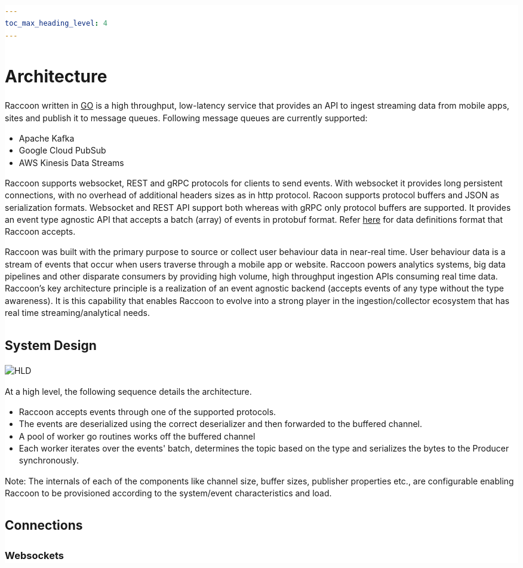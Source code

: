 ```yaml
---
toc_max_heading_level: 4
---
```

# Architecture

Raccoon written in [GO](https://github.com/golang) is a high throughput, low-latency service that provides an API to ingest streaming data from mobile apps, sites and publish it to message queues. Following message queues are currently supported:
* Apache Kafka
* Google Cloud PubSub 
* AWS Kinesis Data Streams

Raccoon supports websocket, REST and gRPC protocols for clients to send events. With websocket it provides long persistent connections, with no overhead of additional headers sizes as in http protocol. Racoon supports protocol buffers and JSON as serialization formats. Websocket and REST API support both whereas with gRPC only protocol buffers are supported. It provides an event type agnostic API that accepts a batch \(array\) of events in protobuf format. Refer [here](guides/publishing.md#data-formatters) for data definitions format that Raccoon accepts.


Raccoon was built with the primary purpose to source or collect user behaviour data in near-real time. User behaviour data is a stream of events that occur when users traverse through a mobile app or website. Raccoon powers analytics systems, big data pipelines and other disparate consumers by providing high volume, high throughput ingestion APIs consuming real time data. Raccoon’s key architecture principle is a realization of an event agnostic backend \(accepts events of any type without the type awareness\). It is this capability that enables Raccoon to evolve into a strong player in the ingestion/collector ecosystem that has real time streaming/analytical needs.

## System Design

![HLD](/assets/raccoon_hld.png)

At a high level, the following sequence details the architecture.

- Raccoon accepts events through one of the supported protocols.
- The events are deserialized using the correct deserializer and then forwarded to the buffered channel.
- A pool of worker go routines works off the buffered channel
- Each worker iterates over the events' batch, determines the topic based on the type and serializes the bytes to the Producer synchronously.

Note: The internals of each of the components like channel size, buffer sizes, publisher properties etc., are configurable enabling Raccoon to be provisioned according to the system/event characteristics and load.

## Connections

### Websockets
